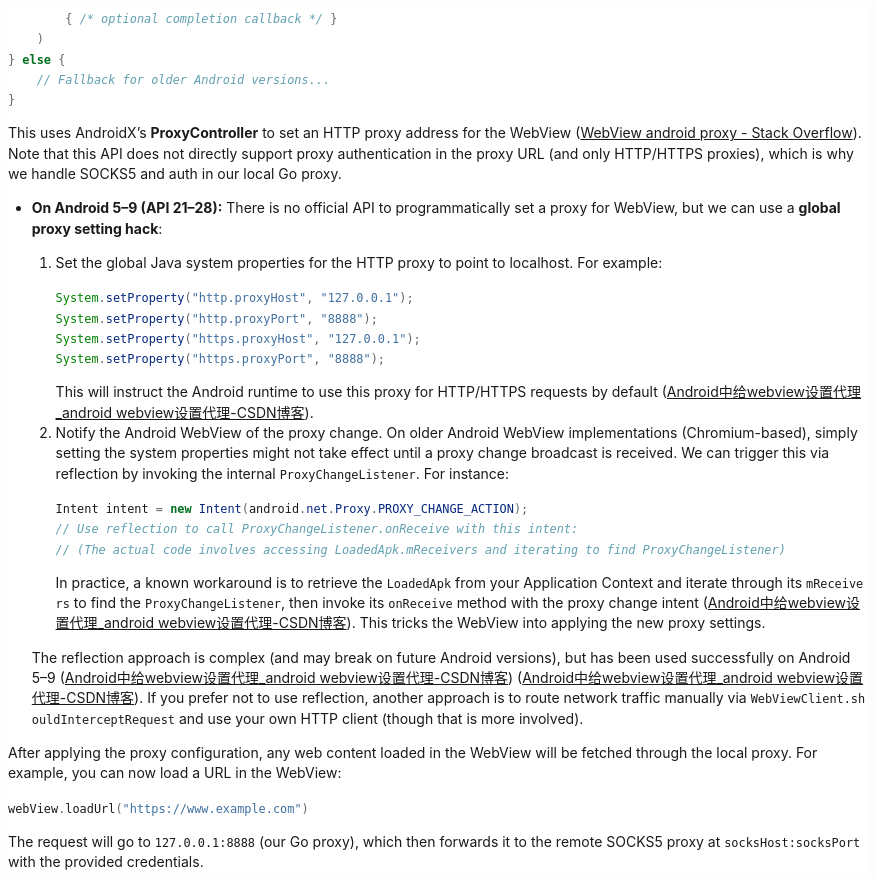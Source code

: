   ```kotlin
          { /* optional completion callback */ }
      )
  } else {
      // Fallback for older Android versions...
  }
  ``` 
  This uses AndroidX’s **ProxyController** to set an HTTP proxy address for the WebView ([WebView android proxy - Stack Overflow](https://stackoverflow.com/questions/4488338/webview-android-proxy#:~:text=private%20fun%20setProxy,setProxyOverride%28proxyConfig%2C%20object)). Note that this API does not directly support proxy authentication in the proxy URL (and only HTTP/HTTPS proxies), which is why we handle SOCKS5 and auth in our local Go proxy.

- **On Android 5–9 (API 21–28):** There is no official API to programmatically set a proxy for WebView, but we can use a **global proxy setting hack**:
  1. Set the global Java system properties for the HTTP proxy to point to localhost. For example:
     ```java
     System.setProperty("http.proxyHost", "127.0.0.1");
     System.setProperty("http.proxyPort", "8888");
     System.setProperty("https.proxyHost", "127.0.0.1");
     System.setProperty("https.proxyPort", "8888");
     ```
     This will instruct the Android runtime to use this proxy for HTTP/HTTPS requests by default ([Android中给webview设置代理_android webview设置代理-CSDN博客](https://blog.csdn.net/huangwenkui1990/article/details/87092484#:~:text=Context%20appContext%20%3D%20webView.getContext%28%29.getApplicationContext%28%29%3B%20System.setProperty%28,loadedApkField.setAccessible%28true)).
  2. Notify the Android WebView of the proxy change. On older Android WebView implementations (Chromium-based), simply setting the system properties might not take effect until a proxy change broadcast is received. We can trigger this via reflection by invoking the internal `ProxyChangeListener`. For instance:
     ```java
     Intent intent = new Intent(android.net.Proxy.PROXY_CHANGE_ACTION);
     // Use reflection to call ProxyChangeListener.onReceive with this intent:
     // (The actual code involves accessing LoadedApk.mReceivers and iterating to find ProxyChangeListener) 
     ```
     In practice, a known workaround is to retrieve the `LoadedApk` from your Application Context and iterate through its `mReceivers` to find the `ProxyChangeListener`, then invoke its `onReceive` method with the proxy change intent ([Android中给webview设置代理_android webview设置代理-CSDN博客](https://blog.csdn.net/huangwenkui1990/article/details/87092484#:~:text=Class%20clazz%20%3D%20rec,)). This tricks the WebView into applying the new proxy settings.

  The reflection approach is complex (and may break on future Android versions), but has been used successfully on Android 5–9 ([Android中给webview设置代理_android webview设置代理-CSDN博客](https://blog.csdn.net/huangwenkui1990/article/details/87092484#:~:text=Log.d%28LOG_TAG%2C%20,loadedApkField.setAccessible%28true)) ([Android中给webview设置代理_android webview设置代理-CSDN博客](https://blog.csdn.net/huangwenkui1990/article/details/87092484#:~:text=Class%20clazz%20%3D%20rec,)). If you prefer not to use reflection, another approach is to route network traffic manually via `WebViewClient.shouldInterceptRequest` and use your own HTTP client (though that is more involved). 

After applying the proxy configuration, any web content loaded in the WebView will be fetched through the local proxy. For example, you can now load a URL in the WebView:
```kotlin
webView.loadUrl("https://www.example.com")
```
The request will go to `127.0.0.1:8888` (our Go proxy), which then forwards it to the remote SOCKS5 proxy at `socksHost:socksPort` with the provided credentials. 
